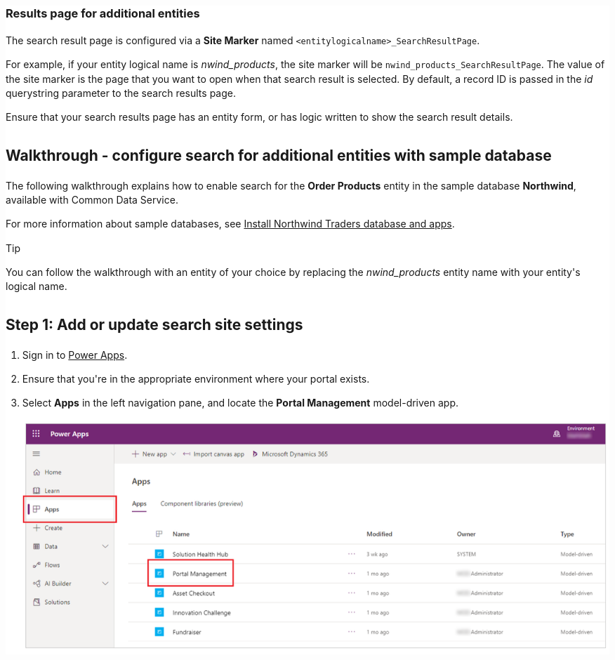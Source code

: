 ### Results page for additional entities

The search result page is configured via a **Site Marker** named ```<entitylogicalname>_SearchResultPage```.

For example, if your entity logical name is *nwind_products*, the site marker will be ```nwind_products_SearchResultPage```. The value of the site marker is the page that you want to open when that search result is selected. By default, a record ID is passed in the *id* querystring parameter to the search results page.

Ensure that your search results page has an entity form, or has logic written to show the search result details.

## Walkthrough - configure search for additional entities with sample database

The following walkthrough explains how to enable search for the **Order Products** entity in the sample database **Northwind**, available with Common Data Service.

For more information about sample databases, see [Install Northwind Traders database and apps](../../canvas-apps/northwind-install.md).

> [!TIP]
> You can follow the walkthrough with an entity of your choice by replacing the *nwind_products* entity name with your entity's logical name.

## Step 1: Add or update search site settings

1. Sign in to [Power Apps](https://make.powerapps.com).

1. Ensure that you're in the appropriate environment where your portal exists.

1. Select **Apps** in the left navigation pane, and locate the **Portal Management** model-driven app.  

    ![Portal Management](media/search-additional-entities/portal-management.png "Portal Management")
